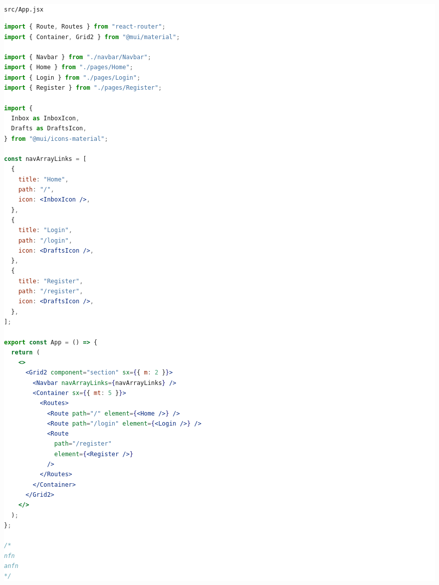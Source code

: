 `src/App.jsx`

```jsx
import { Route, Routes } from "react-router";
import { Container, Grid2 } from "@mui/material";

import { Navbar } from "./navbar/Navbar";
import { Home } from "./pages/Home";
import { Login } from "./pages/Login";
import { Register } from "./pages/Register";

import {
  Inbox as InboxIcon,
  Drafts as DraftsIcon,
} from "@mui/icons-material";

const navArrayLinks = [
  {
    title: "Home",
    path: "/",
    icon: <InboxIcon />,
  },
  {
    title: "Login",
    path: "/login",
    icon: <DraftsIcon />,
  },
  {
    title: "Register",
    path: "/register",
    icon: <DraftsIcon />,
  },
];

export const App = () => {
  return (
    <>
      <Grid2 component="section" sx={{ m: 2 }}>
        <Navbar navArrayLinks={navArrayLinks} />
        <Container sx={{ mt: 5 }}>
          <Routes>
            <Route path="/" element={<Home />} />
            <Route path="/login" element={<Login />} />
            <Route
              path="/register"
              element={<Register />}
            />
          </Routes>
        </Container>
      </Grid2>
    </>
  );
};

/* 
nfn
anfn
*/
```

